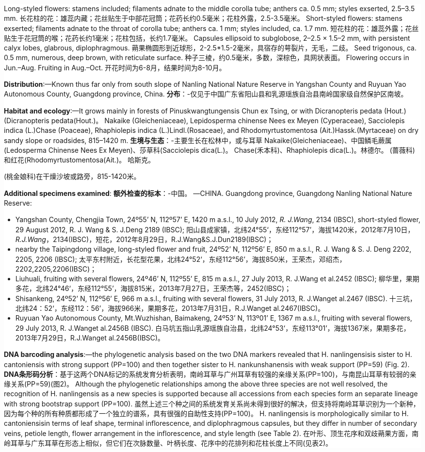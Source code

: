 Long-styled flowers: stamens included; filaments adnate to the middle corolla tube; anthers ca. 0.5 mm; styles exserted, 2.5–3.5 mm.
长花柱的花：雄蕊内藏；花丝贴生于中部花冠筒；花药长约0.5毫米；花柱外露，2.5-3.5毫米。
Short-styled flowers: stamens exserted; filaments adnate to the throat of corolla tube; anthers ca. 1 mm; styles included, ca. 1.7 mm.
短花柱的花：雄蕊外露；花丝贴生于花冠筒的喉；花药长约1毫米；花柱包括，长约1.7毫米。
Capsules ellipsoid to subglobose, 2–2.5 × 1.5–2 mm, with persistent calyx lobes, glabrous, diplophragmous.
蒴果椭圆形到近球形，2-2.5*1.5-2毫米，具宿存的萼裂片，无毛，二歧。
Seed trigonous, ca. 0.5 mm, numerous, deep brown, with reticulate surface.
种子三棱，约0.5毫米，多数，深棕色，具网状表面。
Flowering occurs in Jun.–Aug. Fruiting in Aug.–Oct.
开花时间为6-8月，结果时间为8-10月。

**Distribution**:—Known thus far only from south slope of Nanling National Nature Reserve in Yangshan County and Ruyuan Yao Autonomous County, Guangdong province, China.
**分布**：-仅见于中国广东省阳山县和乳源瑶族自治县南岭国家级自然保护区南坡。

**Habitat and ecology**:—It grows mainly in forests of Pinuskwangtungensis Chun ex Tsing, or with Dicranopteris pedata (Hout.)(Dicranopteris pedata(Hout.)。
Nakaike (Gleicheniaceae), Lepidosperma chinense Nees ex Meyen (Cyperaceae), Sacciolepis indica (L.)Chase (Poaceae), Rhaphiolepis indica (L.)Lindl.(Rosaceae), and Rhodomyrtustomentosa (Ait.)Hassk.(Myrtaceae) on dry sandy slope or roadsides, 815–1420 m.
**生境与生态**：-主要生长在松林中，或与耳草
Nakaike(Gleicheniaceae)、中国鳞毛蕨属(Ledosperma Chinense Nees Ex Meyen)、莎草科(Sacciolepis dica(L.)。
Chase(禾本科)、Rhaphiolepis dica(L.)。林德尔。
(蔷薇科)和红花(Rhodomyrtustomentosa(Ait.)。
哈斯克。

(桃金娘科)在干燥沙坡或路旁，815-1420米。

**Additional specimens examined**:
**额外检查的标本**：-中国。
—CHINA.
Guangdong province, Guangdong Nanling National Nature Reserve: 
* Yangshan County, Chengjia Town, 24º55’ N, 112º57’ E, 1420 m a.s.l., 10 July 2012, *R. J.Wang*, 2134 (IBSC), short-styled flower, 29 August 2012, R. J. Wang & S. J.Deng 2189 (IBSC); 
阳山县成家镇，北纬24°55‘，东经112°57’，海拔1420米，2012年7月10日，*R.J.Wang*，2134(IBSC)，短花，2012年8月29日，R.J.Wang&S.J.Dun2189(IBSC)；
* nearby the Taipingdong village, long-styled flower and fruit, 24º52’ N, 112º56’ E, 850 m a.s.l., R. J. Wang & S. J. Deng 2202, 2205, 2206 (IBSC);
太平东村附近，长花型花果，北纬24°52‘，东经112°56’，海拔850米，王荣杰，邓绍杰，2202,2205,2206(IBSC)；
* Liuhuali, fruiting with several flowers, 24º46’ N, 112º55’ E, 815 m a.s.l., 27 July 2013, R. J.Wang et al.2452 (IBSC); 
柳华里，果期多花，北纬24°46‘，东经112°55’，海拔815米，2013年7月27日，王荣杰等，2452(IBSC)；
* Shisankeng, 24º52’ N, 112º56’ E, 966 m a.s.l., fruiting with several flowers, 31 July 2013, R. J.Wanget al.2467 (IBSC). 
十三坑，北纬24：52‘，东经112：56’，海拔966米，果期多花，2013年7月31日，R.J.Wanget al.2467(IBSC)。
* Ruyuan Yao Autonomous County, Mt.Wuzhishan, Baimakeng, 24º53’ N, 113º01’ E, 1367 m a.s.l., fruiting with several flowers, 29 July 2013, R. J.Wanget al.2456B (IBSC).
白马坑五指山乳源瑶族自治县，北纬24°53‘，东经113°01’，海拔1367米，果期多花，2013年7月29日，R.J.Wanget al.2456B(IBSC)。

**DNA barcoding analysis**:—the phylogenetic analysis based on the two DNA markers revealed that H. nanlingensisis sister to H. cantoniensis with strong support (PP=100) and then together sister to H. nankunshanensis with weak support (PP=59) (Fig. 2).
**DNA条形码分析**：基于这两个DNA标记的系统发育分析表明，南岭耳草与广州耳草有较强的亲缘关系(PP=100)，与南昆山耳草有较弱的亲缘关系(PP=59)(图2)。
Although the phylogenetic relationships among the above three species are not well resolved, the recognition of H. nanlingensis as a new species is supported because all accessions from each species form an separate lineage with strong bootstrap support (PP=100).
虽然上述三个种之间的系统发育关系尚未得到很好的解决，但支持将南岭耳草识别为一个新种，因为每个种的所有种质都形成了一个独立的谱系，具有很强的自助性支持(PP=100)。
H. nanlingensis is morphologically similar to H. cantoniensisin terms of leaf shape, terminal inflorescence, and diplophragmous capsules, but they differ in number of secondary veins, petiole length, flower arrangement in the inflorescence, and style length (see Table 2).
在叶形、顶生花序和双歧蒴果方面，南岭耳草与广东耳草在形态上相似，但它们在次脉数量、叶柄长度、花序中的花排列和花柱长度上不同(见表2)。
